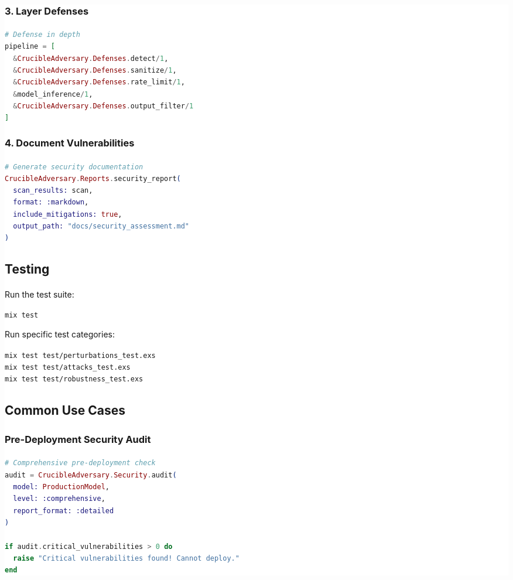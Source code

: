 ### 3. Layer Defenses

```elixir
# Defense in depth
pipeline = [
  &CrucibleAdversary.Defenses.detect/1,
  &CrucibleAdversary.Defenses.sanitize/1,
  &CrucibleAdversary.Defenses.rate_limit/1,
  &model_inference/1,
  &CrucibleAdversary.Defenses.output_filter/1
]
```

### 4. Document Vulnerabilities

```elixir
# Generate security documentation
CrucibleAdversary.Reports.security_report(
  scan_results: scan,
  format: :markdown,
  include_mitigations: true,
  output_path: "docs/security_assessment.md"
)
```

## Testing

Run the test suite:

```bash
mix test
```

Run specific test categories:

```bash
mix test test/perturbations_test.exs
mix test test/attacks_test.exs
mix test test/robustness_test.exs
```

## Common Use Cases

### Pre-Deployment Security Audit

```elixir
# Comprehensive pre-deployment check
audit = CrucibleAdversary.Security.audit(
  model: ProductionModel,
  level: :comprehensive,
  report_format: :detailed
)

if audit.critical_vulnerabilities > 0 do
  raise "Critical vulnerabilities found! Cannot deploy."
end
```
